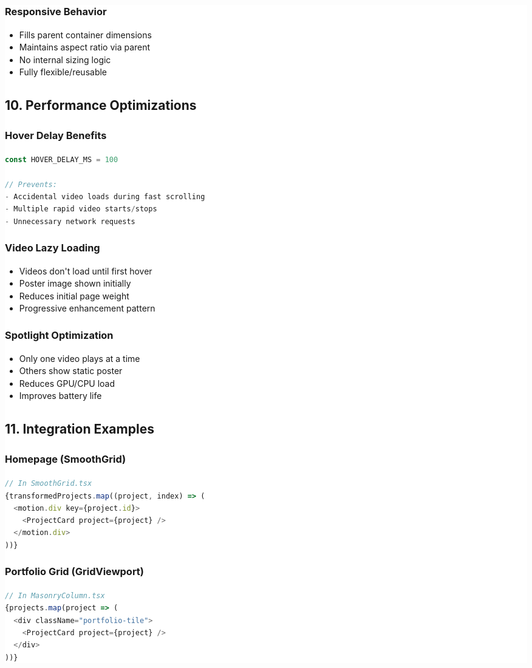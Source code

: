 ### Responsive Behavior
- Fills parent container dimensions
- Maintains aspect ratio via parent
- No internal sizing logic
- Fully flexible/reusable

## 10. Performance Optimizations

### Hover Delay Benefits
```typescript
const HOVER_DELAY_MS = 100

// Prevents:
- Accidental video loads during fast scrolling
- Multiple rapid video starts/stops
- Unnecessary network requests
```

### Video Lazy Loading
- Videos don't load until first hover
- Poster image shown initially
- Reduces initial page weight
- Progressive enhancement pattern

### Spotlight Optimization
- Only one video plays at a time
- Others show static poster
- Reduces GPU/CPU load
- Improves battery life

## 11. Integration Examples

### Homepage (SmoothGrid)
```typescript
// In SmoothGrid.tsx
{transformedProjects.map((project, index) => (
  <motion.div key={project.id}>
    <ProjectCard project={project} />
  </motion.div>
))}
```

### Portfolio Grid (GridViewport)
```typescript
// In MasonryColumn.tsx
{projects.map(project => (
  <div className="portfolio-tile">
    <ProjectCard project={project} />
  </div>
))}
```
